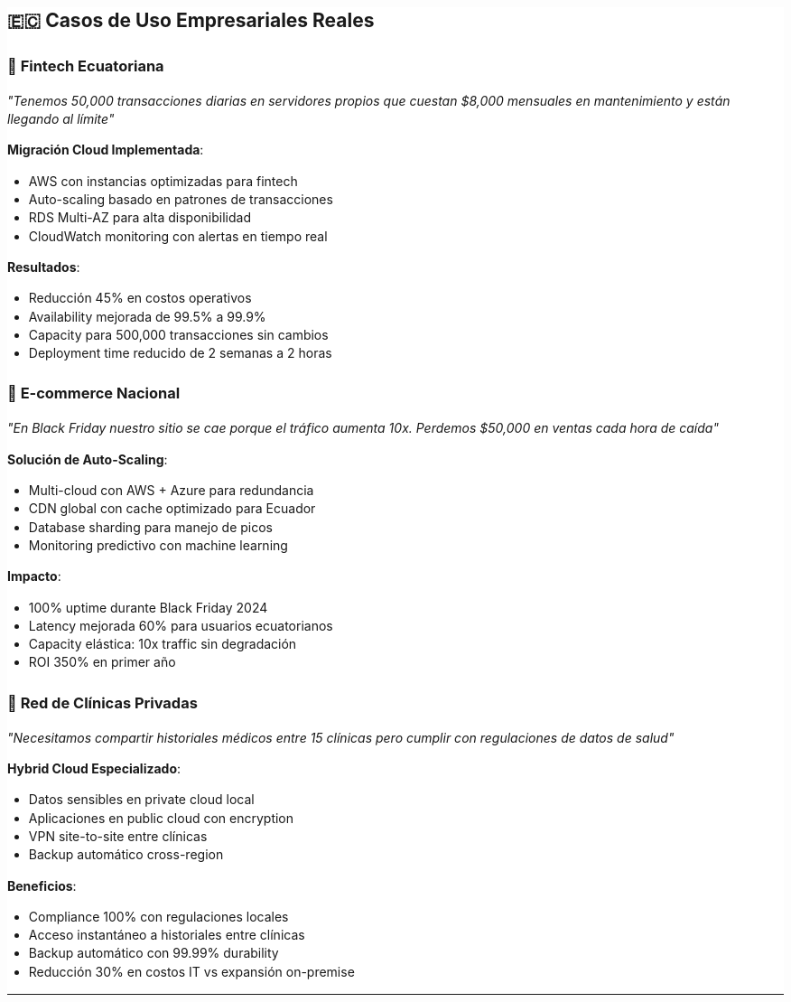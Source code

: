 
## 🇪🇨 Casos de Uso Empresariales Reales

### 🏦 **Fintech Ecuatoriana**
*"Tenemos 50,000 transacciones diarias en servidores propios que cuestan $8,000 mensuales en mantenimiento y están llegando al límite"*

**Migración Cloud Implementada**:
- AWS con instancias optimizadas para fintech
- Auto-scaling basado en patrones de transacciones
- RDS Multi-AZ para alta disponibilidad
- CloudWatch monitoring con alertas en tiempo real

**Resultados**:
- Reducción 45% en costos operativos
- Availability mejorada de 99.5% a 99.9%
- Capacity para 500,000 transacciones sin cambios
- Deployment time reducido de 2 semanas a 2 horas

### 🛒 **E-commerce Nacional**
*"En Black Friday nuestro sitio se cae porque el tráfico aumenta 10x. Perdemos $50,000 en ventas cada hora de caída"*

**Solución de Auto-Scaling**:
- Multi-cloud con AWS + Azure para redundancia
- CDN global con cache optimizado para Ecuador
- Database sharding para manejo de picos
- Monitoring predictivo con machine learning

**Impacto**:
- 100% uptime durante Black Friday 2024
- Latency mejorada 60% para usuarios ecuatorianos
- Capacity elástica: 10x traffic sin degradación
- ROI 350% en primer año

### 🏥 **Red de Clínicas Privadas**
*"Necesitamos compartir historiales médicos entre 15 clínicas pero cumplir con regulaciones de datos de salud"*

**Hybrid Cloud Especializado**:
- Datos sensibles en private cloud local
- Aplicaciones en public cloud con encryption
- VPN site-to-site entre clínicas
- Backup automático cross-region

**Beneficios**:
- Compliance 100% con regulaciones locales
- Acceso instantáneo a historiales entre clínicas
- Backup automático con 99.99% durability
- Reducción 30% en costos IT vs expansión on-premise

---
